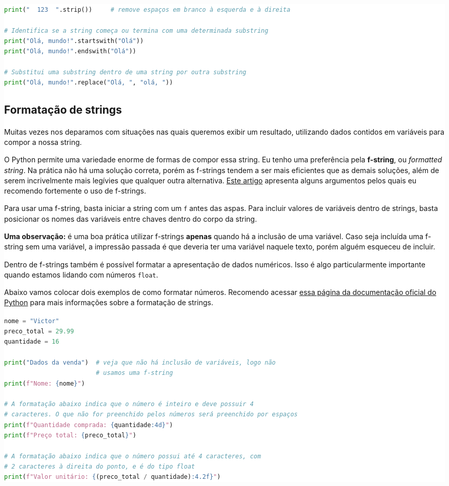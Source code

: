 ``` python
print("  123  ".strip())     # remove espaços em branco à esquerda e à direita

# Identifica se a string começa ou termina com uma determinada substring
print("Olá, mundo!".startswith("Olá"))
print("Olá, mundo!".endswith("Olá"))

# Substitui uma substring dentro de uma string por outra substring
print("Olá, mundo!".replace("Olá, ", "olá, "))
```

## Formatação de strings

Muitas vezes nos deparamos com situações nas quais queremos exibir um resultado, utilizando dados contidos em variáveis para compor a nossa string.

O Python permite uma variedade enorme de formas de compor essa string. Eu tenho uma preferência pela **f-string**, ou *formatted string*. Na prática não há uma solução correta, porém as f-strings tendem a ser mais eficientes que as demais soluções, além de serem incrivelmente mais legívies que qualquer outra alternativa. [Este artigo](https://realpython.com/python-f-strings/) apresenta alguns argumentos pelos quais eu recomendo fortemente o uso de f-strings.

Para usar uma f-string, basta iniciar a string com um `f` antes das aspas. Para incluir valores de variáveis dentro de strings, basta posicionar os nomes das variáveis entre chaves dentro do corpo da string.

**Uma observação:** é uma boa prática utilizar f-strings **apenas** quando há a inclusão de uma variável. Caso seja incluída uma f-string sem uma variável, a impressão passada é que deveria ter uma variável naquele texto, porém alguém esqueceu de incluir.

Dentro de f-strings também é possível formatar a apresentação de dados numéricos. Isso é algo particularmente importante quando estamos lidando com números `float`.

Abaixo vamos colocar dois exemplos de como formatar números. Recomendo acessar [essa página da documentação oficial do Python](https://docs.python.org/3/reference/lexical_analysis.html#f-strings) para mais informações sobre a formatação de strings.

``` python
nome = "Victor"
preco_total = 29.99
quantidade = 16

print("Dados da venda")  # veja que não há inclusão de variáveis, logo não
                         # usamos uma f-string
print(f"Nome: {nome}")

# A formatação abaixo indica que o número é inteiro e deve possuir 4
# caracteres. O que não for preenchido pelos números será preenchido por espaços
print(f"Quantidade comprada: {quantidade:4d}")
print(f"Preço total: {preco_total}")

# A formatação abaixo indica que o número possui até 4 caracteres, com
# 2 caracteres à direita do ponto, e é do tipo float
print(f"Valor unitário: {(preco_total / quantidade):4.2f}")
```
